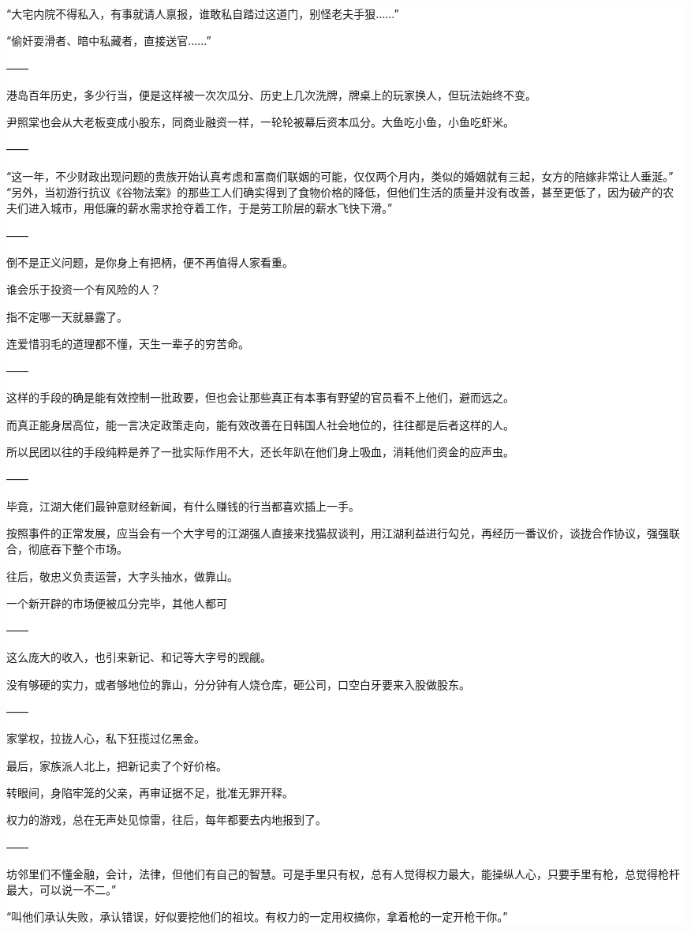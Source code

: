 “大宅内院不得私入，有事就请人禀报，谁敢私自踏过这道门，别怪老夫手狠……”

“偷奸耍滑者、暗中私藏者，直接送官……”

——

港岛百年历史，多少行当，便是这样被一次次瓜分、历史上几次洗牌，牌桌上的玩家换人，但玩法始终不变。

尹照棠也会从大老板变成小股东，同商业融资一样，一轮轮被幕后资本瓜分。大鱼吃小鱼，小鱼吃虾米。

——

“这一年，不少财政出现问题的贵族开始认真考虑和富商们联姻的可能，仅仅两个月内，类似的婚姻就有三起，女方的陪嫁非常让人垂涎。”
“另外，当初游行抗议《谷物法案》的那些工人们确实得到了食物价格的降低，但他们生活的质量并没有改善，甚至更低了，因为破产的农夫们进入城市，用低廉的薪水需求抢夺着工作，于是劳工阶层的薪水飞快下滑。”

——

倒不是正义问题，是你身上有把柄，便不再值得人家看重。

谁会乐于投资一个有风险的人？

指不定哪一天就暴露了。

连爱惜羽毛的道理都不懂，天生一辈子的穷苦命。

——

这样的手段的确是能有效控制一批政要，但也会让那些真正有本事有野望的官员看不上他们，避而远之。

而真正能身居高位，能一言决定政策走向，能有效改善在日韩国人社会地位的，往往都是后者这样的人。

所以民团以往的手段纯粹是养了一批实际作用不大，还长年趴在他们身上吸血，消耗他们资金的应声虫。

——

毕竟，江湖大佬们最钟意财经新闻，有什么赚钱的行当都喜欢插上一手。

按照事件的正常发展，应当会有一个大字号的江湖强人直接来找猫叔谈判，用江湖利益进行勾兑，再经历一番议价，谈拢合作协议，强强联合，彻底吞下整个市场。

往后，敬忠义负责运营，大字头抽水，做靠山。

一个新开辟的市场便被瓜分完毕，其他人都可

——

这么庞大的收入，也引来新记、和记等大字号的觊觎。

没有够硬的实力，或者够地位的靠山，分分钟有人烧仓库，砸公司，口空白牙要来入股做股东。

——

家掌权，拉拢人心，私下狂揽过亿黑金。

最后，家族派人北上，把新记卖了个好价格。

转眼间，身陷牢笼的父亲，再审证据不足，批准无罪开释。

权力的游戏，总在无声处见惊雷，往后，每年都要去内地报到了。

——

坊邻里们不懂金融，会计，法律，但他们有自己的智慧。可是手里只有权，总有人觉得权力最大，能操纵人心，只要手里有枪，总觉得枪杆最大，可以说一不二。”

“叫他们承认失败，承认错误，好似要挖他们的祖坟。有权力的一定用权搞你，拿着枪的一定开枪干你。”
